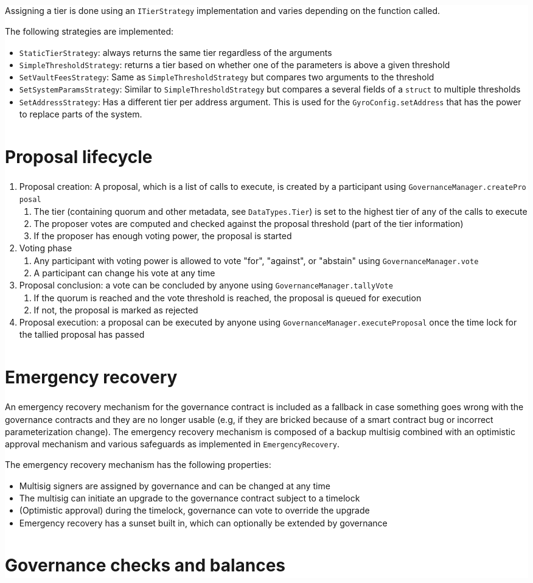 Assigning a tier is done using an `ITierStrategy` implementation and varies depending on the function called.

The following strategies are implemented:

- `StaticTierStrategy`: always returns the same tier regardless of the arguments
- `SimpleThresholdStrategy`: returns a tier based on whether one of the parameters is above a given threshold
- `SetVaultFeesStrategy`: Same as `SimpleThresholdStrategy` but compares two arguments to the threshold
- `SetSystemParamsStrategy`: Similar to `SimpleThresholdStrategy` but compares a several fields of a `struct` to multiple thresholds
- `SetAddressStrategy`: Has a different tier per address argument. This is used for the `GyroConfig.setAddress` that has the power to replace parts of the system. 


# Proposal lifecycle

1. Proposal creation: A proposal, which is a list of calls to execute, is created by a participant using `GovernanceManager.createProposal`
    1. The tier (containing quorum and other metadata, see `DataTypes.Tier`) is set to the highest tier of any of the calls to execute
    2. The proposer votes are computed and checked against the proposal threshold (part of the tier information)
    3. If the proposer has enough voting power, the proposal is started
2. Voting phase
   1. Any participant with voting power is allowed to vote "for", "against", or "abstain" using `GovernanceManager.vote`
   2. A participant can change his vote at any time
3. Proposal conclusion: a vote can be concluded by anyone using `GovernanceManager.tallyVote`
   1. If the quorum is reached and the vote threshold is reached, the proposal is queued for execution
   2. If not, the proposal is marked as rejected
4. Proposal execution: a proposal can be executed by anyone using `GovernanceManager.executeProposal` once the time lock for the tallied proposal has passed


# Emergency recovery

An emergency recovery mechanism for the governance contract is included as a fallback in case something goes wrong with the governance contracts and they are no longer usable (e.g, if they are bricked because of a smart contract bug or incorrect parameterization change). The emergency recovery mechanism is composed of a backup multisig combined with an optimistic approval mechanism and various safeguards as implemented in `EmergencyRecovery`.

The emergency recovery mechanism has the following properties:
- Multisig signers are assigned by governance and can be changed at any time
- The multisig can initiate an upgrade to the governance contract subject to a timelock
- (Optimistic approval) during the timelock, governance can vote to override the upgrade
- Emergency recovery has a sunset built in, which can optionally be extended by governance


# Governance checks and balances
